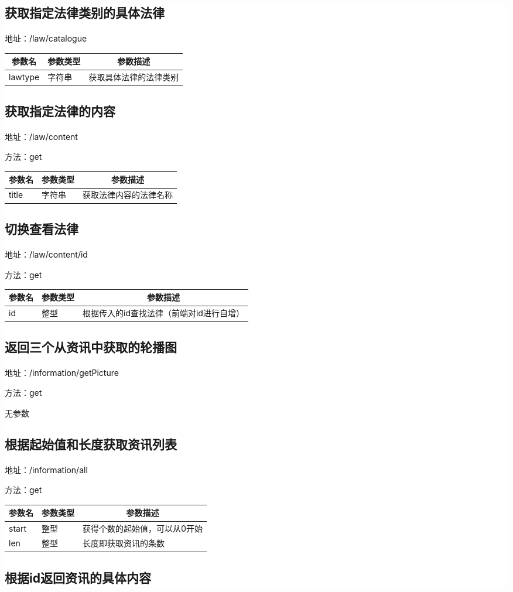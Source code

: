 ## 获取指定法律类别的具体法律

地址：/law/catalogue

| 参数名  | 参数类型 | 参数描述               |
| ------- | -------- | ---------------------- |
| lawtype | 字符串   | 获取具体法律的法律类别 |

## 获取指定法律的内容

地址：/law/content

方法：get

| 参数名 | 参数类型 | 参数描述               |
| ------ | -------- | ---------------------- |
| title  | 字符串   | 获取法律内容的法律名称 |

## 切换查看法律

地址：/law/content/id

方法：get

| 参数名 | 参数类型 | 参数描述                                 |
| ------ | -------- | ---------------------------------------- |
| id     | 整型     | 根据传入的id查找法律（前端对id进行自增） |

## 

## 返回三个从资讯中获取的轮播图

地址：/information/getPicture

方法：get

无参数

## 根据起始值和长度获取资讯列表

地址：/information/all

方法：get

| 参数名 | 参数类型 | 参数描述                      |
| ------ | -------- | ----------------------------- |
| start  | 整型     | 获得个数的起始值，可以从0开始 |
| len    | 整型     | 长度即获取资讯的条数          |

## 根据id返回资讯的具体内容
